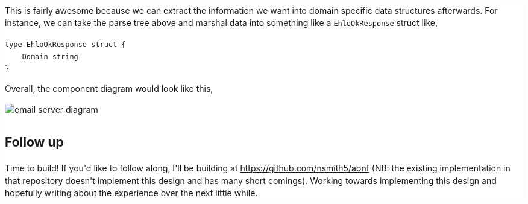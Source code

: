 This is fairly awesome because we can extract the information we want into
domain specific data structures afterwards. For instance, we can take the parse
tree above and marshal data into something like a `EhloOkResponse` struct like,

```golang
type EhloOkResponse struct {
    Domain string
}
```

Overall, the component diagram would look like this,

<img src="/img/smtp-diagram.jpg" alt="email server diagram" width=100%></img>

## Follow up

Time to build! If you'd like to follow along, I'll be building at
https://github.com/nsmith5/abnf (NB: the existing implementation in that
repository doesn't implement this design and has many short comings). Working
towards implementing this design and hopefully writing about the experience
over the next little while.
